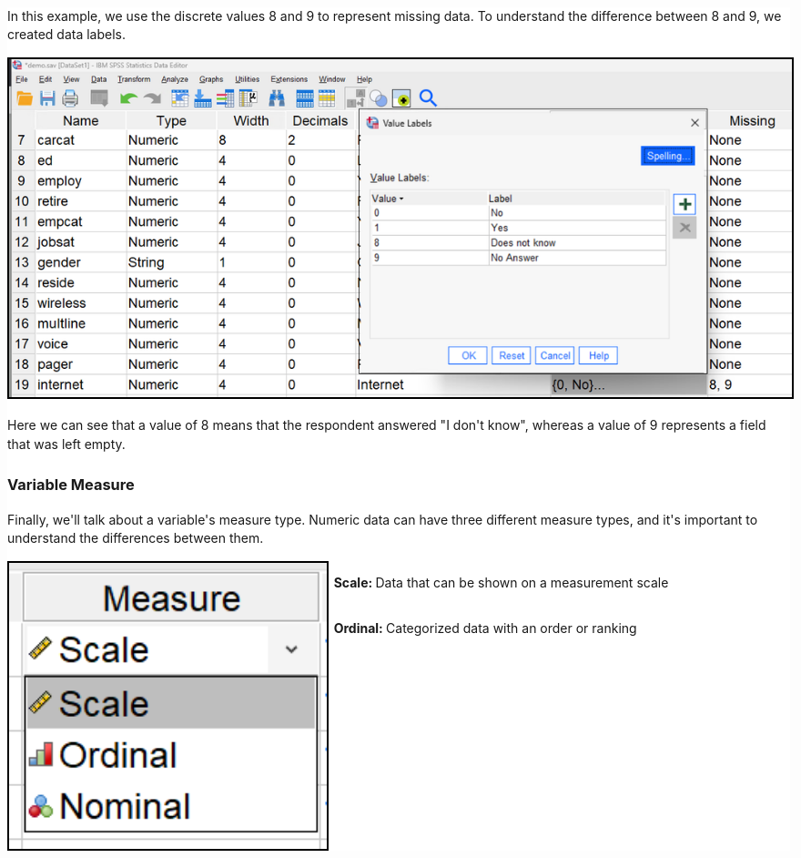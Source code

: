 In this example, we use the discrete values 8 and 9 to represent missing data. To understand the difference between 8 and 9, we created data labels.

<img src="../assets/img/lessons/data5.png" alt="" width="100%" style="border: solid 2px black">

Here we can see that a value of 8 means that the respondent answered "I don't know", whereas a value of 9 represents a field that was left empty.

### Variable Measure

Finally, we'll talk about a variable's measure type. Numeric data can have three different measure types, and it's important to understand the differences between them.

<div style="display: grid; align-items: center; row-gap: 2px; column-gap: 10px">
  <img width="100%" alt="" src="../assets/img/lessons/data6.png" style="border: solid 2px black; grid-row-start: span 3; grid-column-start: 1"> 

  <p style="grid-row-start: 1; grid-column-start: 2">
  <b>Scale: </b>  
  Data that can be shown on a measurement scale
  </p>

  <p style="grid-row-start: 2; grid-column-start: 2">
  <b>Ordinal: </b>  
  Categorized data with an order or ranking
  </p>
